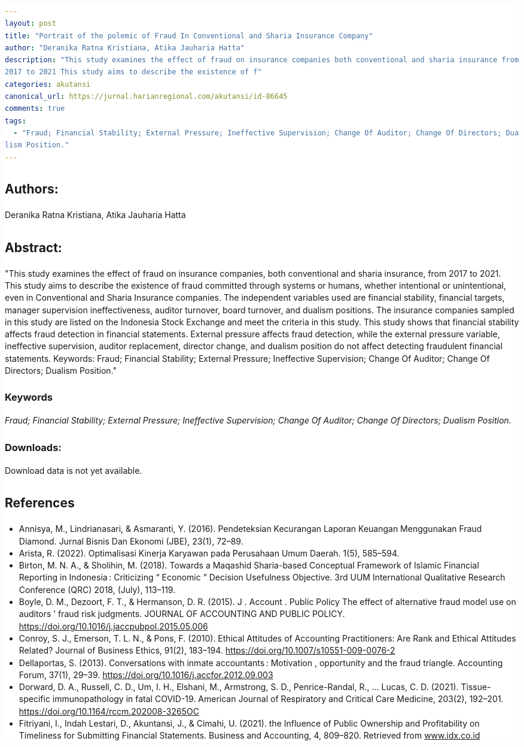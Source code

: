 ```yaml
---
layout: post
title: "Portrait of the polemic of Fraud In Conventional and Sharia Insurance Company"
author: "Deranika Ratna Kristiana, Atika Jauharia Hatta"
description: "This study examines the effect of fraud on insurance companies both conventional and sharia insurance from 2017 to 2021 This study aims to describe the existence of f"
categories: akutansi
canonical_url: https://jurnal.harianregional.com/akutansi/id-86645
comments: true
tags:
  - "Fraud; Financial Stability; External Pressure; Ineffective Supervision; Change Of Auditor; Change Of Directors; Dualism Position."
---
```


## Authors:
Deranika Ratna Kristiana, Atika Jauharia Hatta

## Abstract:
"This study examines the effect of fraud on insurance companies, both conventional and sharia insurance, from 2017 to 2021. This study aims to describe the existence of fraud committed through systems or humans, whether intentional or unintentional, even in Conventional and Sharia Insurance companies. The independent variables used are financial stability, financial targets, manager supervision ineffectiveness, auditor turnover, board turnover, and dualism positions. The insurance companies sampled in this study are listed on the Indonesia Stock Exchange and meet the criteria in this study. This study shows that financial stability affects fraud detection in financial statements. External pressure affects fraud detection, while the external pressure variable, ineffective supervision, auditor replacement, director change, and dualism position do not affect detecting fraudulent financial statements. Keywords: Fraud; Financial Stability; External Pressure; Ineffective Supervision; Change Of Auditor; Change Of Directors; Dualism Position."

### Keywords
*Fraud; Financial Stability; External Pressure; Ineffective Supervision; Change Of Auditor; Change Of Directors; Dualism Position.*

### Downloads:
Download data is not yet available.

## References
- Annisya, M., Lindrianasari, & Asmaranti, Y. (2016). Pendeteksian Kecurangan Laporan Keuangan Menggunakan Fraud Diamond. Jurnal Bisnis Dan Ekonomi (JBE), 23(1), 72–89.
- Arista, R. (2022). Optimalisasi Kinerja Karyawan pada Perusahaan Umum Daerah. 1(5), 585–594.
- Birton, M. N. A., & Sholihin, M. (2018). Towards a Maqashid Sharia-based Conceptual Framework of Islamic Financial Reporting in Indonesia : Criticizing “ Economic ” Decision Usefulness Objective. 3rd UUM International Qualitative Research Conference (QRC) 2018, (July), 113–119.
- Boyle, D. M., Dezoort, F. T., & Hermanson, D. R. (2015). J . Account . Public Policy The effect of alternative fraud model use on auditors ’ fraud risk judgments. JOURNAL OF ACCOUNTING AND PUBLIC POLICY. https://doi.org/10.1016/j.jaccpubpol.2015.05.006
- Conroy, S. J., Emerson, T. L. N., & Pons, F. (2010). Ethical Attitudes of Accounting Practitioners: Are Rank and Ethical Attitudes Related? Journal of Business Ethics, 91(2), 183–194. https://doi.org/10.1007/s10551-009-0076-2
- Dellaportas, S. (2013). Conversations with inmate accountants : Motivation , opportunity and the fraud triangle. Accounting Forum, 37(1), 29–39. https://doi.org/10.1016/j.accfor.2012.09.003
- Dorward, D. A., Russell, C. D., Um, I. H., Elshani, M., Armstrong, S. D., Penrice-Randal, R., … Lucas, C. D. (2021). Tissue-specific immunopathology in fatal COVID-19. American Journal of Respiratory and Critical Care Medicine, 203(2), 192–201. https://doi.org/10.1164/rccm.202008-3265OC
- Fitriyani, I., Indah Lestari, D., Akuntansi, J., & Cimahi, U. (2021). the Influence of Public Ownership and Profitability on Timeliness for Submitting Financial Statements. Business and Accounting, 4, 809–820. Retrieved from www.idx.co.id